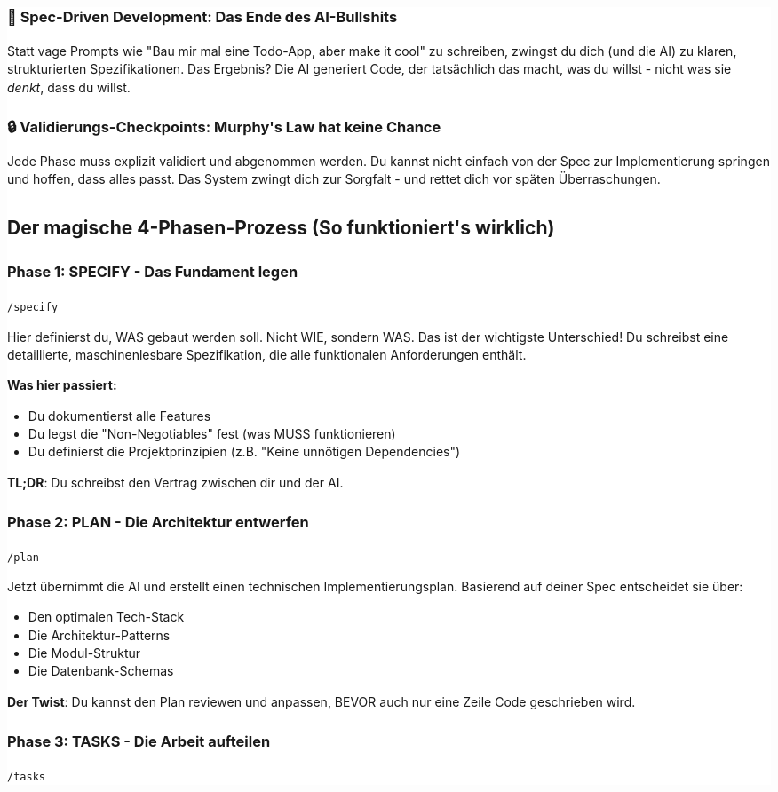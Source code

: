 ### 🎯 **Spec-Driven Development**: Das Ende des AI-Bullshits

Statt vage Prompts wie "Bau mir mal eine Todo-App, aber make it cool" zu schreiben, zwingst du dich (und die AI) zu klaren, strukturierten Spezifikationen. Das Ergebnis? Die AI generiert Code, der tatsächlich das macht, was du willst - nicht was sie *denkt*, dass du willst.

### 🔒 **Validierungs-Checkpoints**: Murphy's Law hat keine Chance

Jede Phase muss explizit validiert und abgenommen werden. Du kannst nicht einfach von der Spec zur Implementierung springen und hoffen, dass alles passt. Das System zwingt dich zur Sorgfalt - und rettet dich vor späten Überraschungen.

## Der magische 4-Phasen-Prozess (So funktioniert's wirklich)

### Phase 1: SPECIFY - Das Fundament legen

```bash
/specify
```

Hier definierst du, WAS gebaut werden soll. Nicht WIE, sondern WAS. Das ist der wichtigste Unterschied! Du schreibst eine detaillierte, maschinenlesbare Spezifikation, die alle funktionalen Anforderungen enthält.

**Was hier passiert:**
- Du dokumentierst alle Features
- Du legst die "Non-Negotiables" fest (was MUSS funktionieren)
- Du definierst die Projektprinzipien (z.B. "Keine unnötigen Dependencies")

**TL;DR**: Du schreibst den Vertrag zwischen dir und der AI.

### Phase 2: PLAN - Die Architektur entwerfen

```bash
/plan
```

Jetzt übernimmt die AI und erstellt einen technischen Implementierungsplan. Basierend auf deiner Spec entscheidet sie über:
- Den optimalen Tech-Stack
- Die Architektur-Patterns
- Die Modul-Struktur
- Die Datenbank-Schemas

**Der Twist**: Du kannst den Plan reviewen und anpassen, BEVOR auch nur eine Zeile Code geschrieben wird.

### Phase 3: TASKS - Die Arbeit aufteilen

```bash
/tasks
```
